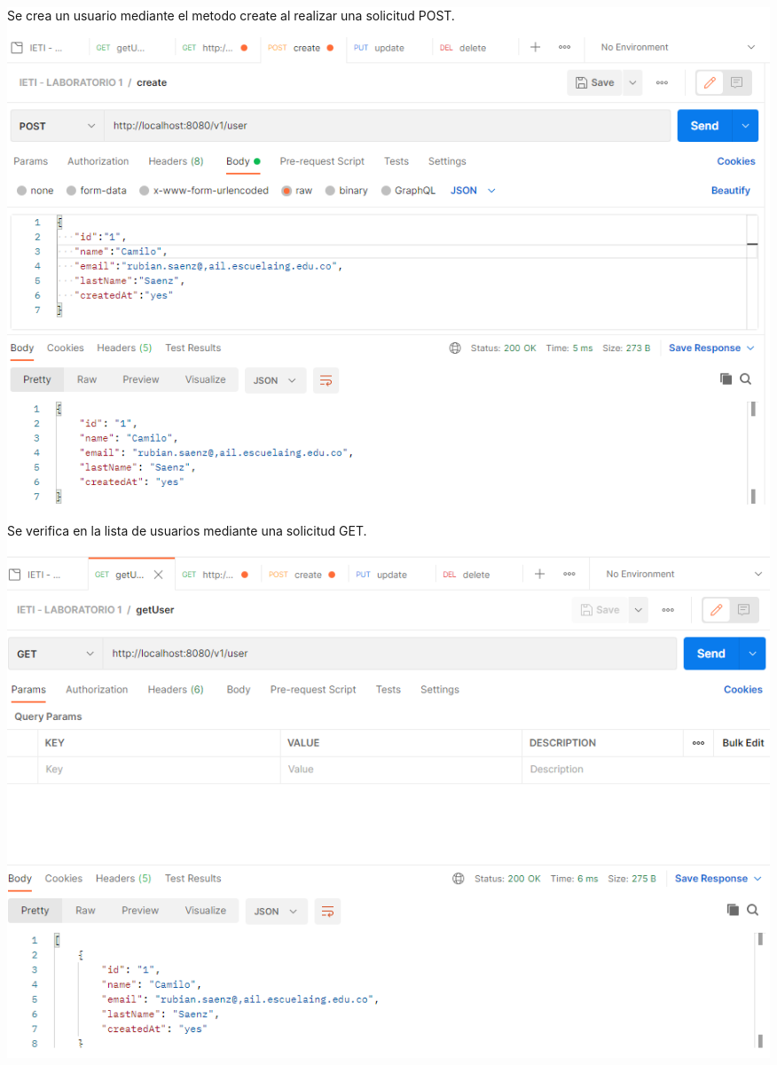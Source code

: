 Se crea un usuario mediante el metodo create al realizar una solicitud POST.

<img src="https://github.com/camilosaenz/IETI-LABORATORIO1/blob/main/images/create.png?raw=true">

Se verifica en la lista de usuarios mediante una solicitud GET.

<img src="https://github.com/camilosaenz/IETI-LABORATORIO1/blob/main/images/getUser-1.png?raw=true">
